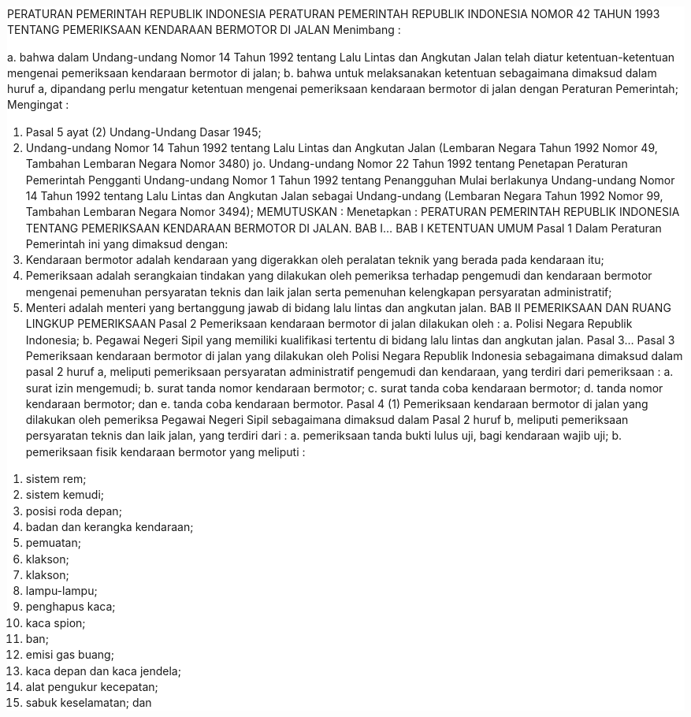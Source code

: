  PERATURAN PEMERINTAH REPUBLIK INDONESIA PERATURAN PEMERINTAH REPUBLIK INDONESIA NOMOR 42 TAHUN 1993 TENTANG PEMERIKSAAN KENDARAAN BERMOTOR DI JALAN
Menimbang :

a. bahwa dalam Undang-undang Nomor 14 Tahun 1992 tentang Lalu Lintas dan Angkutan Jalan telah diatur ketentuan-ketentuan mengenai pemeriksaan kendaraan bermotor di jalan;
b. bahwa untuk melaksanakan ketentuan sebagaimana dimaksud dalam huruf a, dipandang perlu mengatur ketentuan mengenai pemeriksaan kendaraan bermotor di jalan dengan Peraturan Pemerintah;
Mengingat :

1. Pasal 5 ayat (2) Undang-Undang Dasar 1945;
2. Undang-undang Nomor 14 Tahun 1992 tentang Lalu Lintas dan Angkutan Jalan (Lembaran Negara Tahun 1992 Nomor 49, Tambahan Lembaran Negara Nomor 3480) jo. Undang-undang Nomor 22 Tahun 1992 tentang Penetapan Peraturan Pemerintah Pengganti Undang-undang Nomor 1 Tahun 1992 tentang Penangguhan Mulai berlakunya Undang-undang Nomor 14 Tahun 1992 tentang Lalu Lintas dan Angkutan Jalan sebagai Undang-undang (Lembaran Negara Tahun 1992 Nomor 99, Tambahan Lembaran Negara Nomor 3494);
MEMUTUSKAN :
 Menetapkan : PERATURAN PEMERINTAH REPUBLIK INDONESIA TENTANG PEMERIKSAAN KENDARAAN BERMOTOR DI JALAN. BAB I…
BAB I KETENTUAN UMUM
Pasal 1
Dalam Peraturan Pemerintah ini yang dimaksud dengan:
1. Kendaraan bermotor adalah kendaraan yang digerakkan oleh peralatan teknik yang berada pada kendaraan itu;
2. Pemeriksaan adalah serangkaian tindakan yang dilakukan oleh pemeriksa terhadap pengemudi dan kendaraan bermotor mengenai pemenuhan persyaratan teknis dan laik jalan serta pemenuhan kelengkapan persyaratan administratif;
3. Menteri adalah menteri yang bertanggung jawab di bidang lalu lintas dan angkutan jalan.
BAB II PEMERIKSAAN DAN RUANG LINGKUP PEMERIKSAAN
Pasal 2
Pemeriksaan kendaraan bermotor di jalan dilakukan oleh :
a. Polisi Negara Republik Indonesia;
b. Pegawai Negeri Sipil yang memiliki kualifikasi tertentu di bidang lalu lintas dan angkutan jalan. Pasal 3…
Pasal 3
Pemeriksaan kendaraan bermotor di jalan yang dilakukan oleh Polisi Negara Republik Indonesia sebagaimana dimaksud dalam pasal 2 huruf a, meliputi pemeriksaan persyaratan administratif pengemudi dan kendaraan, yang terdiri dari pemeriksaan :
a. surat izin mengemudi;
b. surat tanda nomor kendaraan bermotor;
c. surat tanda coba kendaraan bermotor;
d. tanda nomor kendaraan bermotor; dan
e. tanda coba kendaraan bermotor.
Pasal 4
(1) Pemeriksaan kendaraan bermotor di jalan yang dilakukan oleh pemeriksa Pegawai Negeri Sipil sebagaimana dimaksud dalam Pasal 2 huruf b, meliputi pemeriksaan persyaratan teknis dan laik jalan, yang terdiri dari :
a. pemeriksaan tanda bukti lulus uji, bagi kendaraan wajib uji;
b. pemeriksaan fisik kendaraan bermotor yang meliputi :
1) sistem rem;
2) sistem kemudi;
3) posisi roda depan;
4) badan dan kerangka kendaraan;
5) pemuatan;
6) klakson;
6) klakson;
7) lampu-lampu;
8) penghapus kaca;
9) kaca spion;
10) ban;
11) emisi gas buang;
12) kaca depan dan kaca jendela;
13) alat pengukur kecepatan;
14) sabuk keselamatan; dan